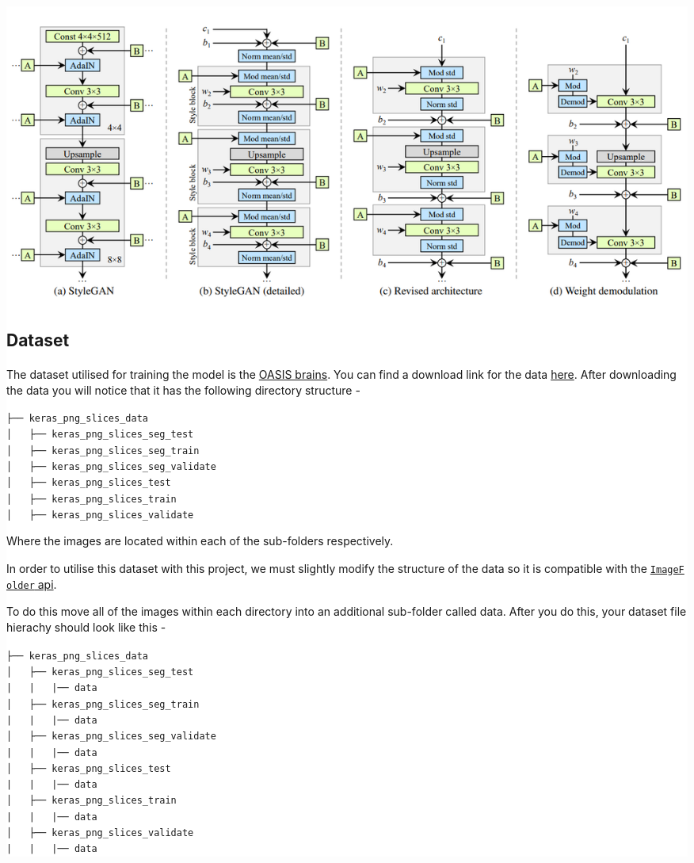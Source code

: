 ![Revised StyleGAN2 Architecture](./assets/styleGAN2%20architecture.PNG)

## Dataset
The dataset utilised for training the model is the [OASIS brains](https://www.oasis-brains.org/). You can find a download link for the data [here](https://cloudstor.aarnet.edu.au/plus/s/tByzSZzvvVh0hZA). After downloading the data you will notice that it has the following directory structure -

    ├── keras_png_slices_data 
    │   ├── keras_png_slices_seg_test  
    │   ├── keras_png_slices_seg_train  
    │   ├── keras_png_slices_seg_validate    
    │   ├── keras_png_slices_test  
    │   ├── keras_png_slices_train  
    │   ├── keras_png_slices_validate  


Where the images are located within each of the sub-folders respectively. 

In order to  utilise this dataset with this project, we must slightly modify the structure of the data so it is compatible with the [`ImageFolder` api](https://pytorch.org/vision/main/generated/torchvision.datasets.ImageFolder.html).

To do this move all of the images within each directory into an additional sub-folder called data. After you do this, your dataset file hierachy should look like this -

    ├── keras_png_slices_data 
    │   ├── keras_png_slices_seg_test  
    |   |   |── data
    │   ├── keras_png_slices_seg_train  
    |   |   |── data
    │   ├── keras_png_slices_seg_validate    
    |   |   |── data
    │   ├── keras_png_slices_test  
    |   |   |── data
    │   ├── keras_png_slices_train  
    |   |   |── data
    │   ├── keras_png_slices_validate  
    |   |   |── data
